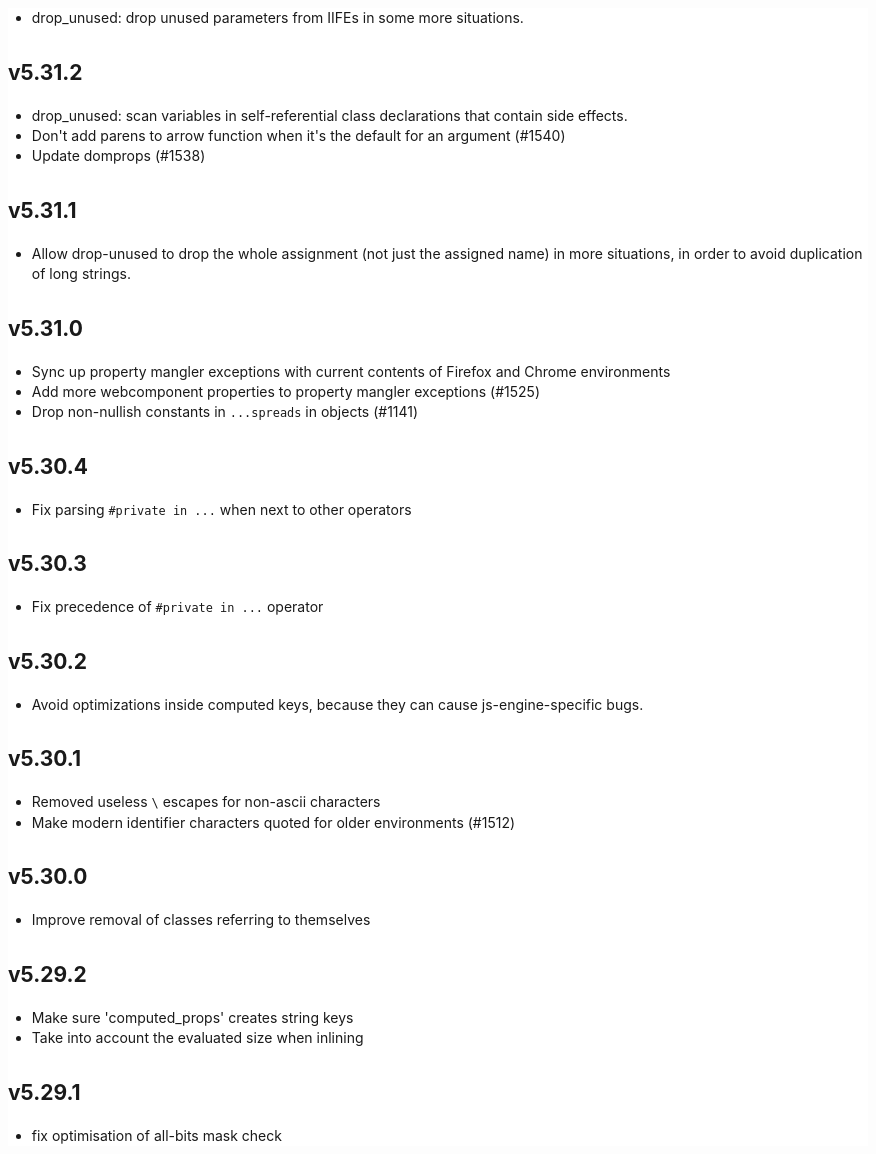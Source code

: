 - drop_unused: drop unused parameters from IIFEs in some more situations.

## v5.31.2

- drop_unused: scan variables in self-referential class declarations that contain side effects.
- Don't add parens to arrow function when it's the default for an argument (#1540)
- Update domprops (#1538)

## v5.31.1

- Allow drop-unused to drop the whole assignment (not just the assigned name) in more situations, in
  order to avoid duplication of long strings.

## v5.31.0

- Sync up property mangler exceptions with current contents of Firefox and Chrome environments
- Add more webcomponent properties to property mangler exceptions (#1525)
- Drop non-nullish constants in `...spreads` in objects (#1141)

## v5.30.4

- Fix parsing `#private in ...` when next to other operators

## v5.30.3

- Fix precedence of `#private in ...` operator

## v5.30.2

- Avoid optimizations inside computed keys, because they can cause js-engine-specific bugs.

## v5.30.1

- Removed useless `\` escapes for non-ascii characters
- Make modern identifier characters quoted for older environments (#1512)

## v5.30.0

- Improve removal of classes referring to themselves

## v5.29.2

- Make sure 'computed_props' creates string keys
- Take into account the evaluated size when inlining

## v5.29.1

- fix optimisation of all-bits mask check
